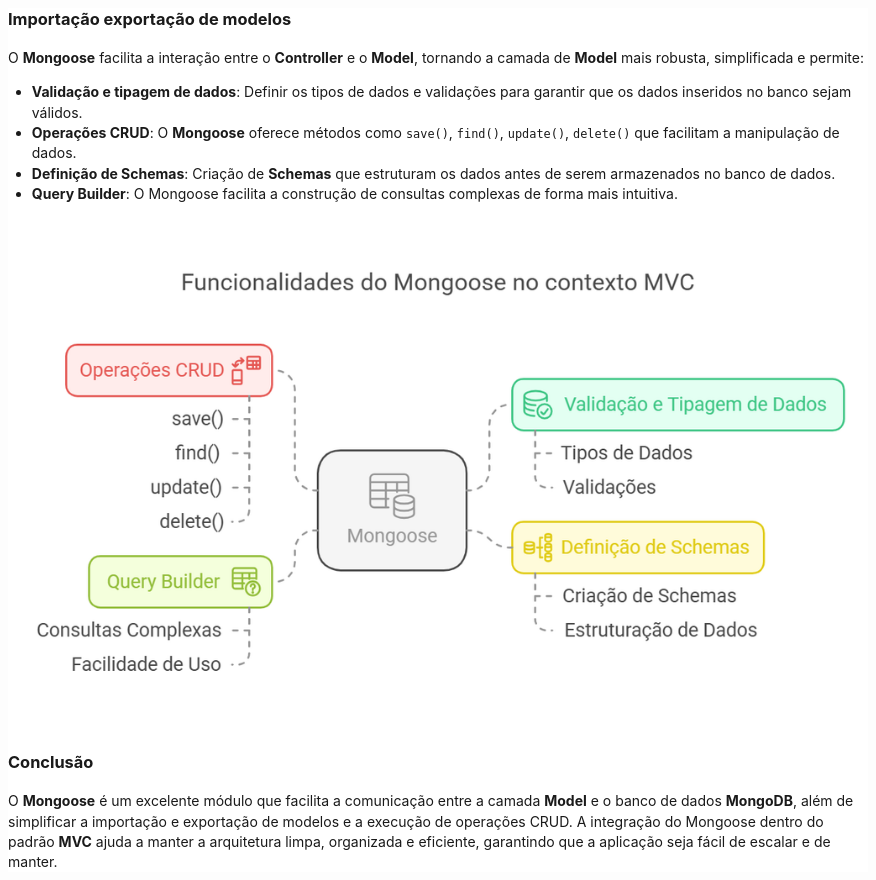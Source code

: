 ### Importação exportação de modelos

O **Mongoose** facilita a interação entre o **Controller** e o **Model**, tornando a camada de **Model** mais robusta, simplificada e permite:

- **Validação e tipagem de dados**: Definir os tipos de dados e validações para garantir que os dados inseridos no banco sejam válidos.
- **Operações CRUD**: O **Mongoose** oferece métodos como `save()`, `find()`, `update()`, `delete()` que facilitam a manipulação de dados.
- **Definição de Schemas**: Criação de **Schemas** que estruturam os dados antes de serem armazenados no banco de dados.
- **Query Builder**: O Mongoose facilita a construção de consultas complexas de forma mais intuitiva.

![Funcionalidades Mongoose](./uploads/readme/MVC_MONGOOSE/MVC_MONGOOSE_003_Funcionalidades_do_Mongoose_no_contexto.png)

### Conclusão

O **Mongoose** é um excelente módulo que facilita a comunicação entre a camada **Model** e o banco de dados **MongoDB**, além de simplificar a importação e exportação de modelos e a execução de operações CRUD. A integração do Mongoose dentro do padrão **MVC** ajuda a manter a arquitetura limpa, organizada e eficiente, garantindo que a aplicação seja fácil de escalar e de manter.
